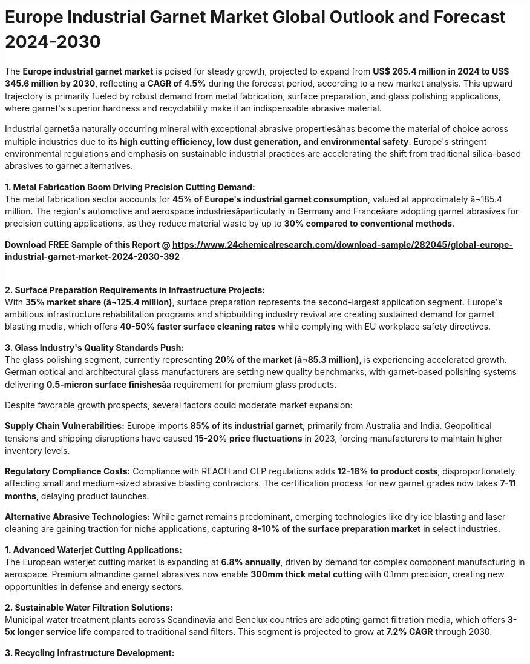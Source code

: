<h1>Europe Industrial Garnet Market Global Outlook and Forecast 2024-2030</h1><p>The <strong>Europe industrial garnet market</strong> is poised for steady growth, projected to expand from <strong>US$ 265.4 million in 2024 to US$ 345.6 million by 2030</strong>, reflecting a <strong>CAGR of 4.5%</strong> during the forecast period, according to a new market analysis. This upward trajectory is primarily fueled by robust demand from metal fabrication, surface preparation, and glass polishing applications, where garnet's superior hardness and recyclability make it an indispensable abrasive material.</p><p>Industrial garnetâa naturally occurring mineral with exceptional abrasive propertiesâhas become the material of choice across multiple industries due to its <strong>high cutting efficiency, low dust generation, and environmental safety</strong>. Europe's stringent environmental regulations and emphasis on sustainable industrial practices are accelerating the shift from traditional silica-based abrasives to garnet alternatives.</p><p><strong>1. Metal Fabrication Boom Driving Precision Cutting Demand:</strong><br>
The metal fabrication sector accounts for <strong>45% of Europe's industrial garnet consumption</strong>, valued at approximately â¬185.4 million. The region's automotive and aerospace industriesâparticularly in Germany and Franceâare adopting garnet abrasives for precision cutting applications, as they reduce material waste by up to <strong>30% compared to conventional methods</strong>.</p><div><b>Download FREE Sample of this Report @ 
            <a href="https://www.24chemicalresearch.com/download-sample/282045/global-europe-industrial-garnet-market-2024-2030-392">
            https://www.24chemicalresearch.com/download-sample/282045/global-europe-industrial-garnet-market-2024-2030-392</a></b></div><br><p><strong>2. Surface Preparation Requirements in Infrastructure Projects:</strong><br>
With <strong>35% market share (â¬125.4 million)</strong>, surface preparation represents the second-largest application segment. Europe's ambitious infrastructure rehabilitation programs and shipbuilding industry revival are creating sustained demand for garnet blasting media, which offers <strong>40-50% faster surface cleaning rates</strong> while complying with EU workplace safety directives.</p><p><strong>3. Glass Industry's Quality Standards Push:</strong><br>
The glass polishing segment, currently representing <strong>20% of the market (â¬85.3 million)</strong>, is experiencing accelerated growth. German optical and architectural glass manufacturers are setting new quality benchmarks, with garnet-based polishing systems delivering <strong>0.5-micron surface finishes</strong>âa requirement for premium glass products.</p><p>Despite favorable growth prospects, several factors could moderate market expansion:</p><p><strong>Supply Chain Vulnerabilities:</strong> Europe imports <strong>85% of its industrial garnet</strong>, primarily from Australia and India. Geopolitical tensions and shipping disruptions have caused <strong>15-20% price fluctuations</strong> in 2023, forcing manufacturers to maintain higher inventory levels.</p><p><strong>Regulatory Compliance Costs:</strong> Compliance with REACH and CLP regulations adds <strong>12-18% to product costs</strong>, disproportionately affecting small and medium-sized abrasive blasting contractors. The certification process for new garnet grades now takes <strong>7-11 months</strong>, delaying product launches.</p><p><strong>Alternative Abrasive Technologies:</strong> While garnet remains predominant, emerging technologies like dry ice blasting and laser cleaning are gaining traction for niche applications, capturing <strong>8-10% of the surface preparation market</strong> in select industries.</p><p><strong>1. Advanced Waterjet Cutting Applications:</strong><br>
The European waterjet cutting market is expanding at <strong>6.8% annually</strong>, driven by demand for complex component manufacturing in aerospace. Premium almandine garnet abrasives now enable <strong>300mm thick metal cutting</strong> with 0.1mm precision, creating new opportunities in defense and energy sectors.</p><p><strong>2. Sustainable Water Filtration Solutions:</strong><br>
Municipal water treatment plants across Scandinavia and Benelux countries are adopting garnet filtration media, which offers <strong>3-5x longer service life</strong> compared to traditional sand filters. This segment is projected to grow at <strong>7.2% CAGR</strong> through 2030.</p><p><strong>3. Recycling Infrastructure Development:</strong><br>